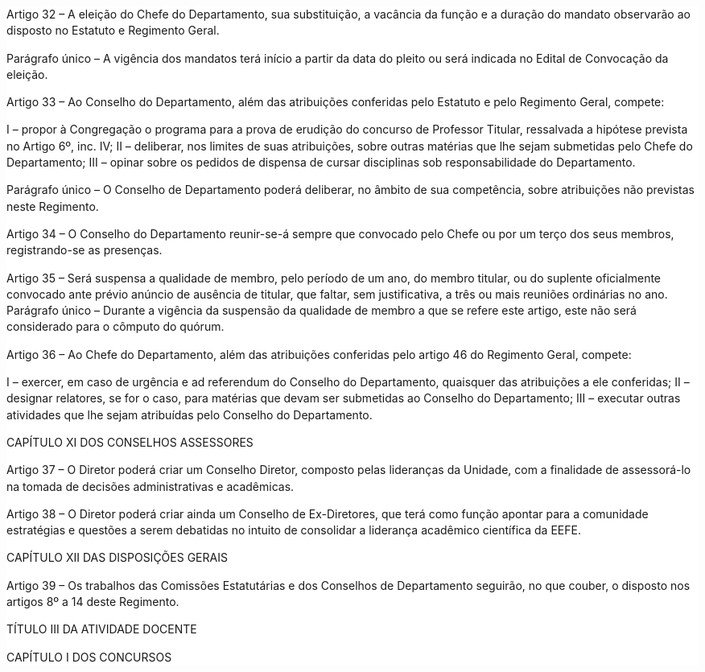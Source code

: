 Artigo 32 – A eleição do Chefe do Departamento, sua substituição, a vacância da função e a duração do mandato observarão ao disposto no Estatuto e Regimento Geral.

Parágrafo único – A vigência dos mandatos terá início a partir da data do pleito ou será indicada no Edital de Convocação da eleição.

Artigo 33 – Ao Conselho do Departamento, além das atribuições conferidas pelo Estatuto e pelo Regimento Geral, compete:

I – propor à Congregação o programa para a prova de erudição do concurso de Professor Titular, ressalvada a hipótese prevista no Artigo 6º, inc. IV;
II – deliberar, nos limites de suas atribuições, sobre outras matérias que lhe sejam submetidas pelo Chefe do Departamento;
III – opinar sobre os pedidos de dispensa de cursar disciplinas sob responsabilidade do Departamento.

Parágrafo único – O Conselho de Departamento poderá deliberar, no âmbito de sua competência, sobre atribuições não previstas neste Regimento.

Artigo 34 – O Conselho do Departamento reunir-se-á sempre que convocado pelo Chefe ou por um terço dos seus membros, registrando-se as presenças.

Artigo 35 – Será suspensa a qualidade de membro, pelo período de um ano, do membro titular, ou do suplente oficialmente convocado ante prévio anúncio de ausência de titular, que faltar, sem justificativa, a três ou mais reuniões ordinárias no ano.
Parágrafo único – Durante a vigência da suspensão da qualidade de membro a que se refere este artigo, este não será considerado para o cômputo do quórum.

Artigo 36 – Ao Chefe do Departamento, além das atribuições conferidas pelo artigo 46 do Regimento Geral, compete:

I – exercer, em caso de urgência e ad referendum do Conselho do Departamento, quaisquer das atribuições a ele conferidas;
II – designar relatores, se for o caso, para matérias que devam ser submetidas ao Conselho do Departamento;
III – executar outras atividades que lhe sejam atribuídas pelo Conselho do Departamento.

CAPÍTULO XI
DOS CONSELHOS ASSESSORES

Artigo 37 – O Diretor poderá criar um Conselho Diretor, composto pelas lideranças da Unidade, com a finalidade de assessorá-lo na tomada de decisões administrativas e acadêmicas.

Artigo 38 – O Diretor poderá criar ainda um Conselho de Ex-Diretores, que terá como função apontar para a comunidade estratégias e questões a serem debatidas no intuito de consolidar a liderança acadêmico científica da EEFE.

CAPÍTULO XII
DAS DISPOSIÇÕES GERAIS

Artigo 39 – Os trabalhos das Comissões Estatutárias e dos Conselhos de Departamento seguirão, no que couber, o disposto nos artigos 8º a 14 deste Regimento.

TÍTULO III
DA ATIVIDADE DOCENTE

CAPÍTULO I
DOS CONCURSOS
